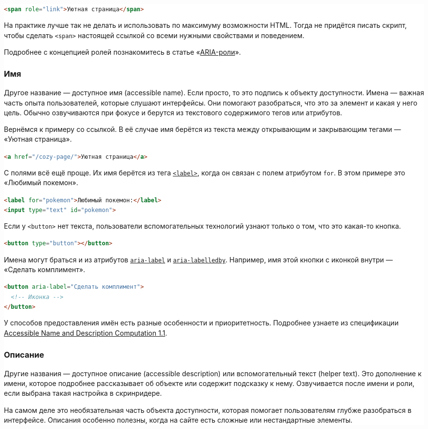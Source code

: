 ```html
<span role="link">Уютная страница</span>
```

На практике лучше так не делать и использовать по максимуму возможности HTML. Тогда не придётся писать скрипт, чтобы сделать `<span>` настоящей ссылкой со всеми нужными свойствами и поведением.

Подробнее с концепцией ролей познакомитесь в статье «[ARIA-роли](/a11y/aria-roles/)».

### Имя

Другое название — доступное имя (accessible name). Если просто, то это подпись к объекту доступности. Имена — важная часть опыта пользователей, которые слушают интерфейсы. Они помогают разобраться, что это за элемент и какая у него цель. Обычно озвучиваются при фокусе и берутся из текстового содержимого тегов или атрибутов.

Вернёмся к примеру со ссылкой. В её случае имя берётся из текста между открывающим и закрывающим тегами — «Уютная страница».

```html
<a href="/cozy-page/">Уютная страница</a>
```

С полями всё ещё проще. Их имя берётся из тега [`<label>`](/html/label/), когда он связан с полем атрибутом `for`. В этом примере это «Любимый покемон».

```html
<label for="pokemon">Любимый покемон:</label>
<input type="text" id="pokemon">
```

Если у `<button>` нет текста, пользователи вспомогательных технологий узнают только о том, что это какая-то кнопка.

```html
<button type="button"></button>
```

Имена могут браться и из атрибутов [`aria-label`](/a11y/aria-label/) и [`aria-labelledby`](/a11y/aria-labelledby/). Например, имя этой кнопки с иконкой внутри — «Сделать комплимент».

```html
<button aria-label="Сделать комплимент">
  <!-- Иконка -->
</button>
```

У способов предоставления имён есть разные особенности и приоритетность. Подробнее узнаете из спецификации [Accessible Name and Description Computation 1.1](https://www.w3.org/TR/accname-1.1/).

### Описание

Другие названия — доступное описание (accessible description) или вспомогательный текст (helper text). Это дополнение к имени, которое подробнее рассказывает об объекте или содержит подсказку к нему. Озвучивается после имени и роли, если выбрана такая настройка в скринридере.

На самом деле это необязательная часть объекта доступности, которая помогает пользователям глубже разобраться в интерфейсе. Описания особенно полезны, когда на сайте есть сложные или нестандартные элементы.
